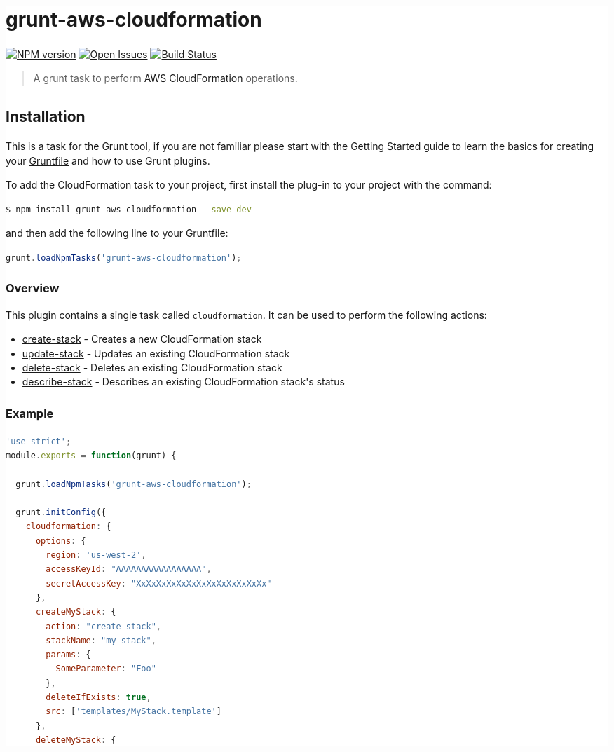 # grunt-aws-cloudformation

[![NPM version](https://img.shields.io/npm/v/grunt-aws-cloudformation.svg)](https://www.npmjs.com/package/grunt-aws-cloudformation)
[![Open Issues](https://img.shields.io/github/issues/andyneville/grunt-aws-cloudformation.svg)](https://github.com/andyneville/grunt-aws-cloudformation/issues)
[![Build Status](https://img.shields.io/travis/andyneville/grunt-aws-cloudformation.svg)](https://travis-ci.org/andyneville/grunt-aws-cloudformation)

> A grunt task to perform [AWS CloudFormation](http://aws.amazon.com/cloudformation/) operations.

## Installation

This is a task for the [Grunt](http://gruntjs.com/) tool, if you are not familiar please start with the [Getting Started](http://gruntjs.com/getting-started) guide to learn the basics for creating your [Gruntfile](http://gruntjs.com/sample-gruntfile) and how to use Grunt plugins.

To add the CloudFormation task to your project, first install the plug-in to your project with the command:

```bash
$ npm install grunt-aws-cloudformation --save-dev
```

and then add the following line to your Gruntfile:

```js
grunt.loadNpmTasks('grunt-aws-cloudformation');
```


### Overview

This plugin contains a single task called `cloudformation`. It can be used to perform the following actions:
* [create-stack](#using-the-create-stack-action) - Creates a new CloudFormation stack
* [update-stack](#using-the-update-stack-action) - Updates an existing CloudFormation stack
* [delete-stack](#using-the-delete-stack-action) - Deletes an existing CloudFormation stack
* [describe-stack](#using-the-describe-stack-action) - Describes an existing CloudFormation stack's status



### Example
```javascript
'use strict';
module.exports = function(grunt) {

  grunt.loadNpmTasks('grunt-aws-cloudformation');

  grunt.initConfig({
    cloudformation: {
      options: {
        region: 'us-west-2',
        accessKeyId: "AAAAAAAAAAAAAAAAA",
        secretAccessKey: "XxXxXxXxXxXxXxXxXxXxXxXxXx"
      },
      createMyStack: {
        action: "create-stack",
        stackName: "my-stack",
        params: {
          SomeParameter: "Foo"
        },
        deleteIfExists: true,
        src: ['templates/MyStack.template']
      },
      deleteMyStack: {
```